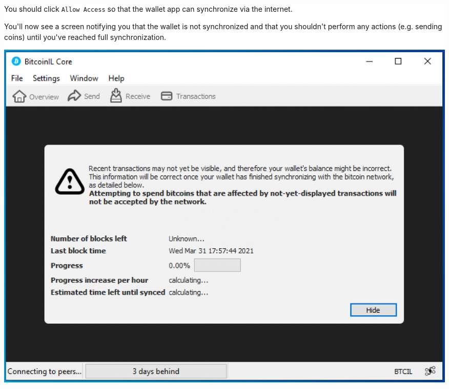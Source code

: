 You should click `Allow Access` so that the wallet app can synchronize via the internet.

You'll now see a screen notifying you that the wallet is not synchronized and that you shouldn't perform any actions (e.g. sending coins) until you've reached full synchronization.

![Unsynchronized Wallet](https://github.com/bitcoinil/guides/raw/main/assets/images/windows/wallet/wallet-1.png)
